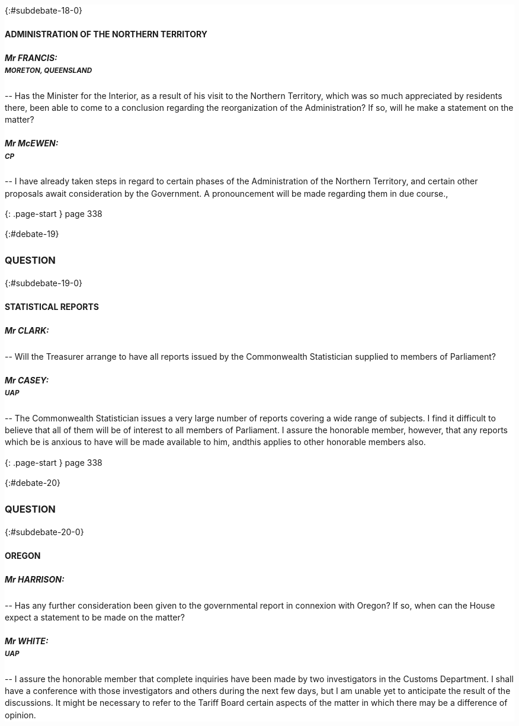 {:#subdebate-18-0}
#### ADMINISTRATION OF THE NORTHERN TERRITORY

##### Mr FRANCIS:<br><small class="text-muted">MORETON, QUEENSLAND</small>

-- Has the Minister for the Interior, as a result of his visit to the Northern Territory, which was so much appreciated by residents there, been able to come to a conclusion regarding  the reorganization of the Administration? If so, will he make a statement on the matter? 

##### Mr McEWEN:<br><small class="text-muted">CP</small>

-- I have already taken steps in regard to certain phases of the Administration of the Northern Territory, and certain other proposals await consideration by the Government. A pronouncement will be made regarding them in due course., 

{: .page-start }
page 338

{:#debate-19}
### QUESTION

{:#subdebate-19-0}
#### STATISTICAL REPORTS

##### Mr CLARK:

-- Will the Treasurer arrange to have all reports issued by the Commonwealth Statistician supplied to members of Parliament? 

##### Mr CASEY:<br><small class="text-muted">UAP</small>

-- The Commonwealth Statistician issues a very large number of reports covering a wide range of subjects. I find it difficult to believe that all of them will be of interest to all members of Parliament. I assure the honorable member, however, that  any  reports which be is anxious to have will be made available to him, andthis applies to other honorable members also. 

{: .page-start }
page 338

{:#debate-20}
### QUESTION

{:#subdebate-20-0}
#### OREGON

##### Mr HARRISON:

-- Has any further consideration been given to the governmental report in connexion with  Oregon?  If so, when can the House expect a statement to be made on the matter? 

##### Mr WHITE:<br><small class="text-muted">UAP</small>

-- I assure the honorable member that complete inquiries have been  made  by two investigators in the Customs Department. I shall have a conference with those investigators and others during the next few days, but I am unable yet to anticipate the result of the discussions. It might be necessary to refer to the Tariff Board certain aspects  of  the matter in which there may be a difference of opinion. 
